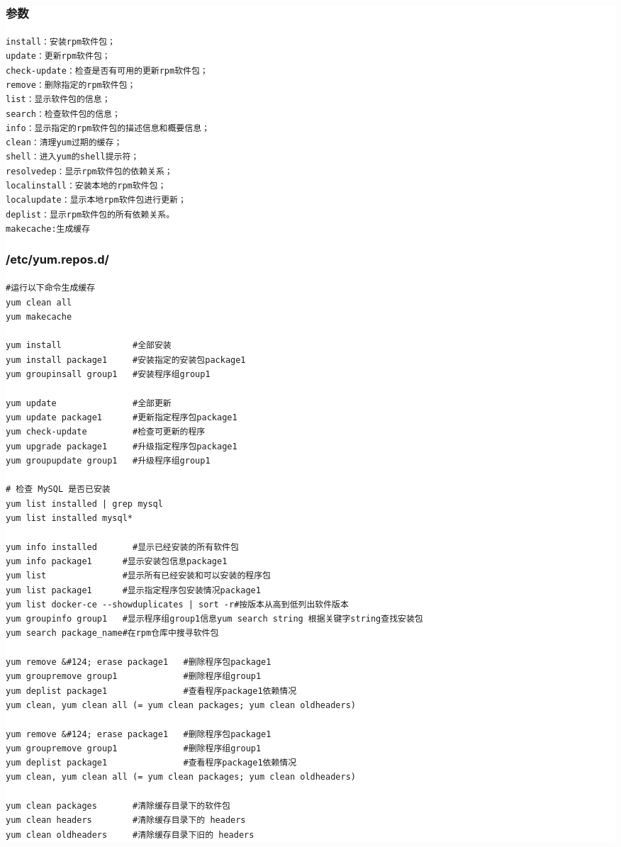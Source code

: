 ### 参数

```
install：安装rpm软件包；
update：更新rpm软件包；
check-update：检查是否有可用的更新rpm软件包；
remove：删除指定的rpm软件包；
list：显示软件包的信息；
search：检查软件包的信息；
info：显示指定的rpm软件包的描述信息和概要信息；
clean：清理yum过期的缓存；
shell：进入yum的shell提示符；
resolvedep：显示rpm软件包的依赖关系；
localinstall：安装本地的rpm软件包；
localupdate：显示本地rpm软件包进行更新；
deplist：显示rpm软件包的所有依赖关系。
makecache:生成缓存
```

### /etc/yum.repos.d/

```shell
#运行以下命令生成缓存
yum clean all
yum makecache

yum install              #全部安装
yum install package1     #安装指定的安装包package1
yum groupinsall group1   #安装程序组group1

yum update               #全部更新
yum update package1      #更新指定程序包package1
yum check-update         #检查可更新的程序
yum upgrade package1     #升级指定程序包package1
yum groupupdate group1   #升级程序组group1

# 检查 MySQL 是否已安装
yum list installed | grep mysql
yum list installed mysql*

yum info installed		 #显示已经安装的所有软件包
yum info package1      #显示安装包信息package1
yum list               #显示所有已经安装和可以安装的程序包
yum list package1      #显示指定程序包安装情况package1
yum list docker-ce --showduplicates | sort -r#按版本从高到低列出软件版本
yum groupinfo group1   #显示程序组group1信息yum search string 根据关键字string查找安装包
yum search package_name#在rpm仓库中搜寻软件包

yum remove &#124; erase package1   #删除程序包package1
yum groupremove group1             #删除程序组group1
yum deplist package1               #查看程序package1依赖情况
yum clean, yum clean all (= yum clean packages; yum clean oldheaders)

yum remove &#124; erase package1   #删除程序包package1
yum groupremove group1             #删除程序组group1
yum deplist package1               #查看程序package1依赖情况
yum clean, yum clean all (= yum clean packages; yum clean oldheaders)

yum clean packages       #清除缓存目录下的软件包
yum clean headers        #清除缓存目录下的 headers
yum clean oldheaders     #清除缓存目录下旧的 headers
```
